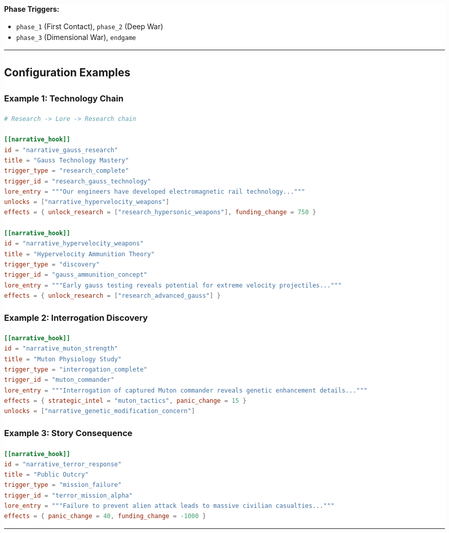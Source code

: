 **Phase Triggers:**
- `phase_1` (First Contact), `phase_2` (Deep War)
- `phase_3` (Dimensional War), `endgame`

---

## Configuration Examples

### Example 1: Technology Chain

```toml
# Research -> Lore -> Research chain

[[narrative_hook]]
id = "narrative_gauss_research"
title = "Gauss Technology Mastery"
trigger_type = "research_complete"
trigger_id = "research_gauss_technology"
lore_entry = """Our engineers have developed electromagnetic rail technology..."""
unlocks = ["narrative_hypervelocity_weapons"]
effects = { unlock_research = ["research_hypersonic_weapons"], funding_change = 750 }

[[narrative_hook]]
id = "narrative_hypervelocity_weapons"
title = "Hypervelocity Ammunition Theory"
trigger_type = "discovery"
trigger_id = "gauss_ammunition_concept"
lore_entry = """Early gauss testing reveals potential for extreme velocity projectiles..."""
effects = { unlock_research = ["research_advanced_gauss"] }
```

### Example 2: Interrogation Discovery

```toml
[[narrative_hook]]
id = "narrative_muton_strength"
title = "Muton Physiology Study"
trigger_type = "interrogation_complete"
trigger_id = "muton_commander"
lore_entry = """Interrogation of captured Muton commander reveals genetic enhancement details..."""
effects = { strategic_intel = "muton_tactics", panic_change = 15 }
unlocks = ["narrative_genetic_modification_concern"]
```

### Example 3: Story Consequence

```toml
[[narrative_hook]]
id = "narrative_terror_response"
title = "Public Outcry"
trigger_type = "mission_failure"
trigger_id = "terror_mission_alpha"
lore_entry = """Failure to prevent alien attack leads to massive civilian casualties..."""
effects = { panic_change = 40, funding_change = -1000 }
```

---